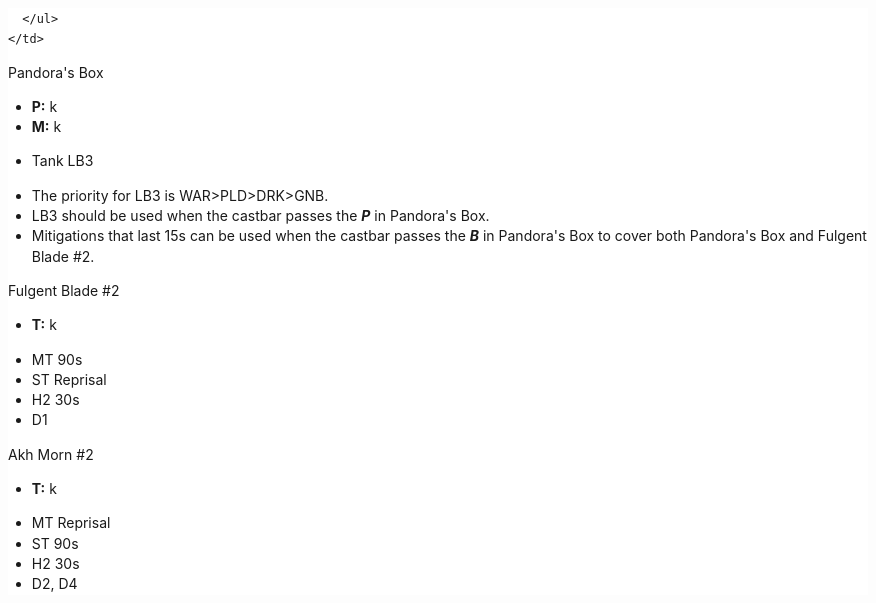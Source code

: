       </ul>
    </td>
  </tr>
  <tr>
    <td>
      <p>Pandora's Box</p>
      <ul>
        <li><b>P:</b> k</li>
        <li><b>M:</b> k</li>
      </ul>
    </td>
    <td>
      <ul>
        <li>Tank LB3</li>
      </ul>
    </td>
    <td>
      <ul>
        <li>The priority for LB3 is WAR>PLD>DRK>GNB.</li>
        <li>LB3 should be used when the castbar passes the <b><em>P</em></b> in Pandora's Box.</li>
        <li>Mitigations that last 15s can be used when the castbar passes the <b><em>B</em></b> in Pandora's Box to cover both Pandora's Box and Fulgent Blade #2.</li>
      </ul>
    </td>
  </tr>
  <tr>
    <td>
      <p>Fulgent Blade #2</p>
      <ul>
        <li><b>T:</b> k</li>
      </ul>
    </td>
    <td>
      <ul>
        <li>MT 90s</li>
        <li>ST Reprisal</li>
        <li>H2 30s</li>
        <li>D1</li>
      </ul>
    </td>
    <td>
      <ul>
      </ul>
    </td>
  </tr>
  <tr>
    <td>
      <p>Akh Morn #2</p>
      <ul>
        <li><b>T:</b> k</li>
      </ul>
    </td>
    <td>
      <ul>
        <li>MT Reprisal</li>
        <li>ST 90s</li>
        <li>H2 30s</li>
        <li>D2, D4</li>
      </ul>
    </td>
    <td>
      <ul>
      </ul>
    </td>